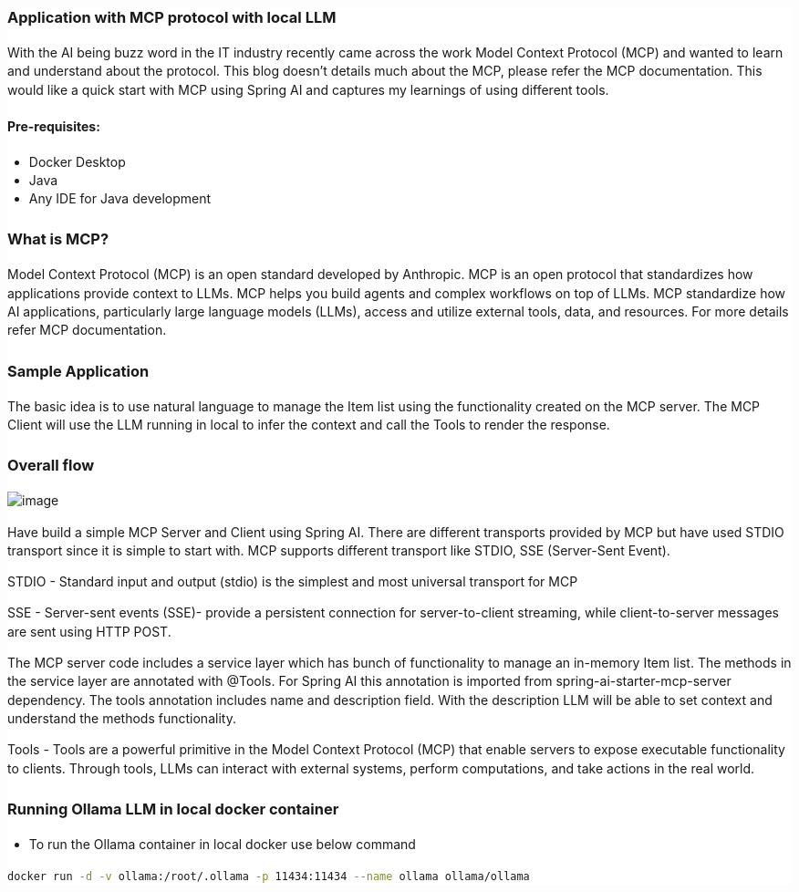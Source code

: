 ### Application with MCP protocol with local LLM

With the AI being buzz word in the IT industry recently came across the work Model Context Protocol (MCP) and wanted to learn and understand about the protocol. This blog doesn’t details much about the MCP, please refer the MCP documentation. This would like a quick start with MCP using Spring AI and captures my learnings of using different tools.

#### Pre-requisites:
- Docker Desktop
- Java
- Any IDE for Java development

### What is MCP?

Model Context Protocol (MCP) is an open standard developed by Anthropic. MCP is an open protocol that standardizes how applications provide context to LLMs. MCP helps you build agents and complex workflows on top of LLMs. MCP standardize how AI applications, particularly large language models (LLMs), access and utilize external tools, data, and resources. For more details refer MCP documentation.

### Sample Application

The basic idea is to use natural language to manage the Item list using the functionality created on the MCP server. The MCP Client will use the LLM running in local to infer the context and call the Tools to render the response.

### Overall flow

<img width="1439" height="1075" alt="image" src="https://github.com/user-attachments/assets/abb2b633-c5c5-4106-a672-50c38d3606d2" />


Have build a simple MCP Server and Client using Spring AI. There are different transports provided by MCP but have used STDIO transport since it is simple to start with. MCP supports different transport like STDIO, SSE (Server-Sent Event).

STDIO - Standard input and output (stdio) is the simplest and most universal transport for MCP 

SSE - Server-sent events (SSE)- provide a persistent connection for server-to-client streaming, while client-to-server messages are sent using HTTP POST.

The MCP server code includes a service layer which has bunch of functionality to manage an in-memory Item list. The methods in the service layer are annotated with @Tools. For Spring AI this annotation is imported from  spring-ai-starter-mcp-server dependency. The tools annotation includes name and description field. With the description LLM will be able to set context and understand the methods functionality.

Tools - Tools are a powerful primitive in the Model Context Protocol (MCP) that enable servers to expose executable functionality to clients. Through tools, LLMs can interact with external systems, perform computations, and take actions in the real world.


### Running Ollama LLM in local docker container
 
- To run the Ollama container in local docker use below command

```sh
docker run -d -v ollama:/root/.ollama -p 11434:11434 --name ollama ollama/ollama
```
